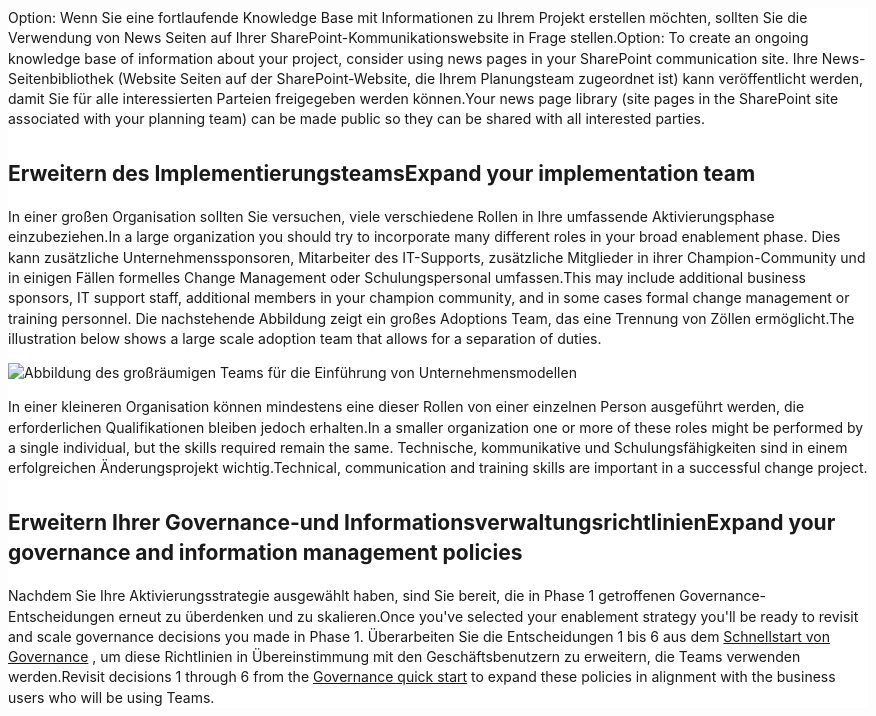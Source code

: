 <span data-ttu-id="2f3f6-206">Option: Wenn Sie eine fortlaufende Knowledge Base mit Informationen zu Ihrem Projekt erstellen möchten, sollten Sie die Verwendung von News Seiten auf Ihrer SharePoint-Kommunikationswebsite in Frage stellen.</span><span class="sxs-lookup"><span data-stu-id="2f3f6-206">Option: To create an ongoing knowledge base of information about your project, consider using news pages in your SharePoint communication site.</span></span> <span data-ttu-id="2f3f6-207">Ihre News-Seitenbibliothek (Website Seiten auf der SharePoint-Website, die Ihrem Planungsteam zugeordnet ist) kann veröffentlicht werden, damit Sie für alle interessierten Parteien freigegeben werden können.</span><span class="sxs-lookup"><span data-stu-id="2f3f6-207">Your news page library (site pages in the SharePoint site associated with your planning team) can be made public so they can be shared with all interested parties.</span></span>

## <a name="expand-your-implementation-team"></a><span data-ttu-id="2f3f6-208">Erweitern des Implementierungsteams</span><span class="sxs-lookup"><span data-stu-id="2f3f6-208">Expand your implementation team</span></span>

<span data-ttu-id="2f3f6-209">In einer großen Organisation sollten Sie versuchen, viele verschiedene Rollen in Ihre umfassende Aktivierungsphase einzubeziehen.</span><span class="sxs-lookup"><span data-stu-id="2f3f6-209">In a large organization you should try to incorporate many different roles in your broad enablement phase.</span></span> <span data-ttu-id="2f3f6-210">Dies kann zusätzliche Unternehmenssponsoren, Mitarbeiter des IT-Supports, zusätzliche Mitglieder in ihrer Champion-Community und in einigen Fällen formelles Change Management oder Schulungspersonal umfassen.</span><span class="sxs-lookup"><span data-stu-id="2f3f6-210">This may include additional business sponsors, IT support staff, additional members in your champion community, and in some cases formal change management or training personnel.</span></span> <span data-ttu-id="2f3f6-211">Die nachstehende Abbildung zeigt ein großes Adoptions Team, das eine Trennung von Zöllen ermöglicht.</span><span class="sxs-lookup"><span data-stu-id="2f3f6-211">The illustration below shows a large scale adoption team that allows for a separation of duties.</span></span>

![Abbildung des großräumigen Teams für die Einführung von Unternehmensmodellen](media/teams-adoption-large-scale-model.png)

<span data-ttu-id="2f3f6-213">In einer kleineren Organisation können mindestens eine dieser Rollen von einer einzelnen Person ausgeführt werden, die erforderlichen Qualifikationen bleiben jedoch erhalten.</span><span class="sxs-lookup"><span data-stu-id="2f3f6-213">In a smaller organization one or more of these roles might be performed by a single individual, but the skills required remain the same.</span></span>  <span data-ttu-id="2f3f6-214">Technische, kommunikative und Schulungsfähigkeiten sind in einem erfolgreichen Änderungsprojekt wichtig.</span><span class="sxs-lookup"><span data-stu-id="2f3f6-214">Technical, communication and training skills are important in a successful change project.</span></span> 

## <a name="expand-your-governance-and-information-management-policies"></a><span data-ttu-id="2f3f6-215">Erweitern Ihrer Governance-und Informationsverwaltungsrichtlinien</span><span class="sxs-lookup"><span data-stu-id="2f3f6-215">Expand your governance and information management policies</span></span>

<span data-ttu-id="2f3f6-216">Nachdem Sie Ihre Aktivierungsstrategie ausgewählt haben, sind Sie bereit, die in Phase 1 getroffenen Governance-Entscheidungen erneut zu überdenken und zu skalieren.</span><span class="sxs-lookup"><span data-stu-id="2f3f6-216">Once you've selected your enablement strategy you'll be ready to revisit and scale governance decisions you made in Phase 1.</span></span> <span data-ttu-id="2f3f6-217">Überarbeiten Sie die Entscheidungen 1 bis 6 aus dem [Schnellstart von Governance](teams-adoption-governance-quick-start.md) , um diese Richtlinien in Übereinstimmung mit den Geschäftsbenutzern zu erweitern, die Teams verwenden werden.</span><span class="sxs-lookup"><span data-stu-id="2f3f6-217">Revisit decisions 1 through 6 from the [Governance quick start](teams-adoption-governance-quick-start.md) to expand these policies in alignment with the business users who will be using Teams.</span></span> 
